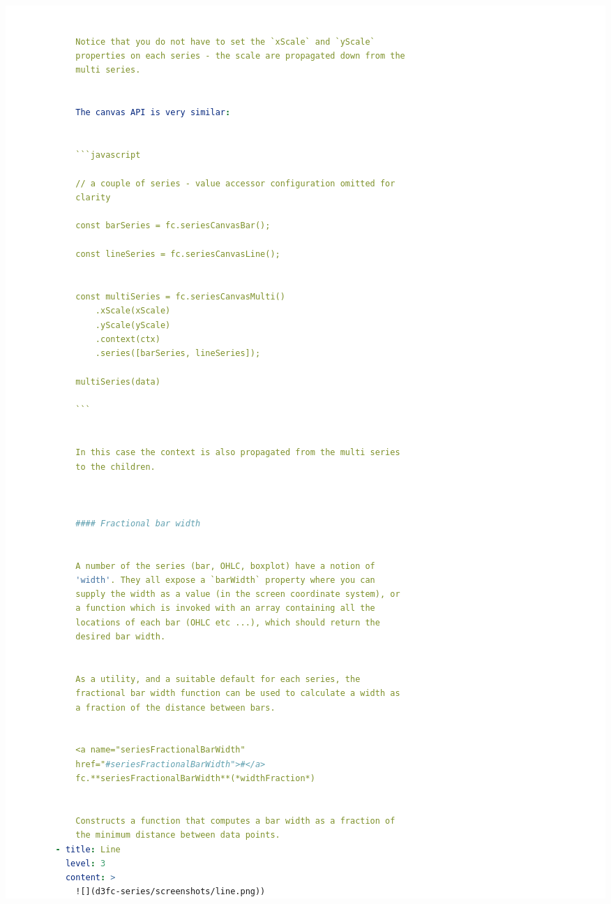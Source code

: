 ```yaml


              Notice that you do not have to set the `xScale` and `yScale`
              properties on each series - the scale are propagated down from the
              multi series.


              The canvas API is very similar:


              ```javascript

              // a couple of series - value accessor configuration omitted for
              clarity

              const barSeries = fc.seriesCanvasBar();

              const lineSeries = fc.seriesCanvasLine();


              const multiSeries = fc.seriesCanvasMulti()
                  .xScale(xScale)
                  .yScale(yScale)
                  .context(ctx)
                  .series([barSeries, lineSeries]);

              multiSeries(data)

              ```


              In this case the context is also propagated from the multi series
              to the children.



              #### Fractional bar width


              A number of the series (bar, OHLC, boxplot) have a notion of
              'width'. They all expose a `barWidth` property where you can
              supply the width as a value (in the screen coordinate system), or
              a function which is invoked with an array containing all the
              locations of each bar (OHLC etc ...), which should return the
              desired bar width.


              As a utility, and a suitable default for each series, the
              fractional bar width function can be used to calculate a width as
              a fraction of the distance between bars.


              <a name="seriesFractionalBarWidth"
              href="#seriesFractionalBarWidth">#</a>
              fc.**seriesFractionalBarWidth**(*widthFraction*)  


              Constructs a function that computes a bar width as a fraction of
              the minimum distance between data points.
          - title: Line
            level: 3
            content: >
              ![](d3fc-series/screenshots/line.png))
```